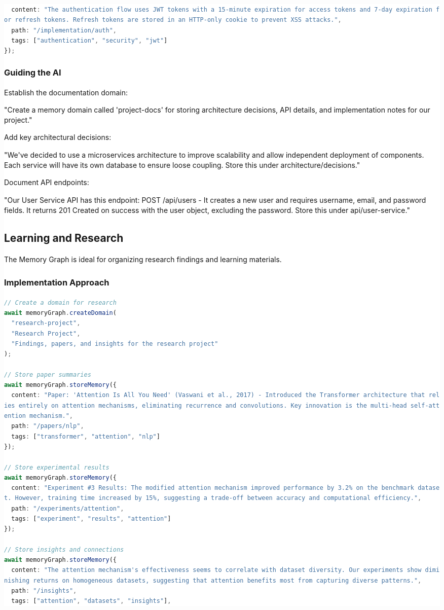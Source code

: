 ```typescript
  content: "The authentication flow uses JWT tokens with a 15-minute expiration for access tokens and 7-day expiration for refresh tokens. Refresh tokens are stored in an HTTP-only cookie to prevent XSS attacks.",
  path: "/implementation/auth",
  tags: ["authentication", "security", "jwt"]
});
```

### Guiding the AI

Establish the documentation domain:

"Create a memory domain called 'project-docs' for storing architecture decisions, API details, and implementation notes for our project."

Add key architectural decisions:

"We've decided to use a microservices architecture to improve scalability and allow independent deployment of components. Each service will have its own database to ensure loose coupling. Store this under architecture/decisions."

Document API endpoints:

"Our User Service API has this endpoint: POST /api/users - It creates a new user and requires username, email, and password fields. It returns 201 Created on success with the user object, excluding the password. Store this under api/user-service."

## Learning and Research

The Memory Graph is ideal for organizing research findings and learning materials.

### Implementation Approach

```typescript
// Create a domain for research
await memoryGraph.createDomain(
  "research-project",
  "Research Project",
  "Findings, papers, and insights for the research project"
);

// Store paper summaries
await memoryGraph.storeMemory({
  content: "Paper: 'Attention Is All You Need' (Vaswani et al., 2017) - Introduced the Transformer architecture that relies entirely on attention mechanisms, eliminating recurrence and convolutions. Key innovation is the multi-head self-attention mechanism.",
  path: "/papers/nlp",
  tags: ["transformer", "attention", "nlp"]
});

// Store experimental results
await memoryGraph.storeMemory({
  content: "Experiment #3 Results: The modified attention mechanism improved performance by 3.2% on the benchmark dataset. However, training time increased by 15%, suggesting a trade-off between accuracy and computational efficiency.",
  path: "/experiments/attention",
  tags: ["experiment", "results", "attention"]
});

// Store insights and connections
await memoryGraph.storeMemory({
  content: "The attention mechanism's effectiveness seems to correlate with dataset diversity. Our experiments show diminishing returns on homogeneous datasets, suggesting that attention benefits most from capturing diverse patterns.",
  path: "/insights",
  tags: ["attention", "datasets", "insights"],
```